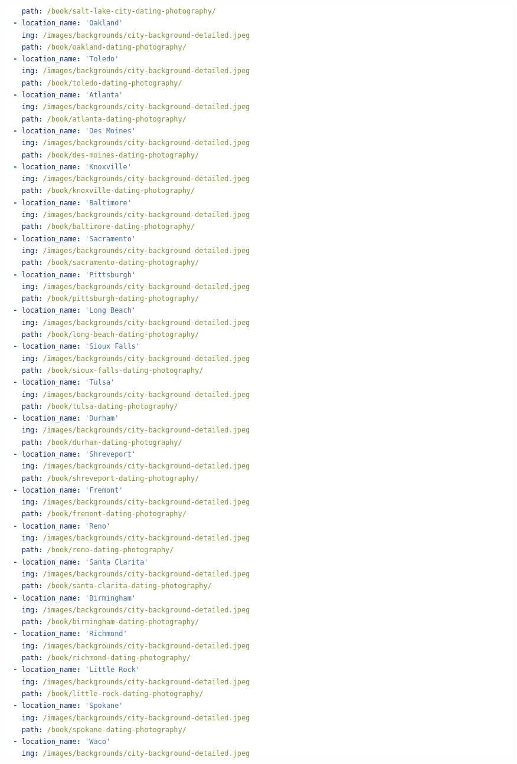 ```yaml
    path: /book/salt-lake-city-dating-photography/
  - location_name: 'Oakland'
    img: /images/backgrounds/city-background-detailed.jpeg
    path: /book/oakland-dating-photography/
  - location_name: 'Toledo'
    img: /images/backgrounds/city-background-detailed.jpeg
    path: /book/toledo-dating-photography/
  - location_name: 'Atlanta'
    img: /images/backgrounds/city-background-detailed.jpeg
    path: /book/atlanta-dating-photography/
  - location_name: 'Des Moines'
    img: /images/backgrounds/city-background-detailed.jpeg
    path: /book/des-moines-dating-photography/
  - location_name: 'Knoxville'
    img: /images/backgrounds/city-background-detailed.jpeg
    path: /book/knoxville-dating-photography/
  - location_name: 'Baltimore'
    img: /images/backgrounds/city-background-detailed.jpeg
    path: /book/baltimore-dating-photography/
  - location_name: 'Sacramento'
    img: /images/backgrounds/city-background-detailed.jpeg
    path: /book/sacramento-dating-photography/
  - location_name: 'Pittsburgh'
    img: /images/backgrounds/city-background-detailed.jpeg
    path: /book/pittsburgh-dating-photography/
  - location_name: 'Long Beach'
    img: /images/backgrounds/city-background-detailed.jpeg
    path: /book/long-beach-dating-photography/
  - location_name: 'Sioux Falls'
    img: /images/backgrounds/city-background-detailed.jpeg
    path: /book/sioux-falls-dating-photography/
  - location_name: 'Tulsa'
    img: /images/backgrounds/city-background-detailed.jpeg
    path: /book/tulsa-dating-photography/
  - location_name: 'Durham'
    img: /images/backgrounds/city-background-detailed.jpeg
    path: /book/durham-dating-photography/
  - location_name: 'Shreveport'
    img: /images/backgrounds/city-background-detailed.jpeg
    path: /book/shreveport-dating-photography/
  - location_name: 'Fremont'
    img: /images/backgrounds/city-background-detailed.jpeg
    path: /book/fremont-dating-photography/
  - location_name: 'Reno'
    img: /images/backgrounds/city-background-detailed.jpeg
    path: /book/reno-dating-photography/
  - location_name: 'Santa Clarita'
    img: /images/backgrounds/city-background-detailed.jpeg
    path: /book/santa-clarita-dating-photography/
  - location_name: 'Birmingham'
    img: /images/backgrounds/city-background-detailed.jpeg
    path: /book/birmingham-dating-photography/
  - location_name: 'Richmond'
    img: /images/backgrounds/city-background-detailed.jpeg
    path: /book/richmond-dating-photography/
  - location_name: 'Little Rock'
    img: /images/backgrounds/city-background-detailed.jpeg
    path: /book/little-rock-dating-photography/
  - location_name: 'Spokane'
    img: /images/backgrounds/city-background-detailed.jpeg
    path: /book/spokane-dating-photography/
  - location_name: 'Waco'
    img: /images/backgrounds/city-background-detailed.jpeg
```